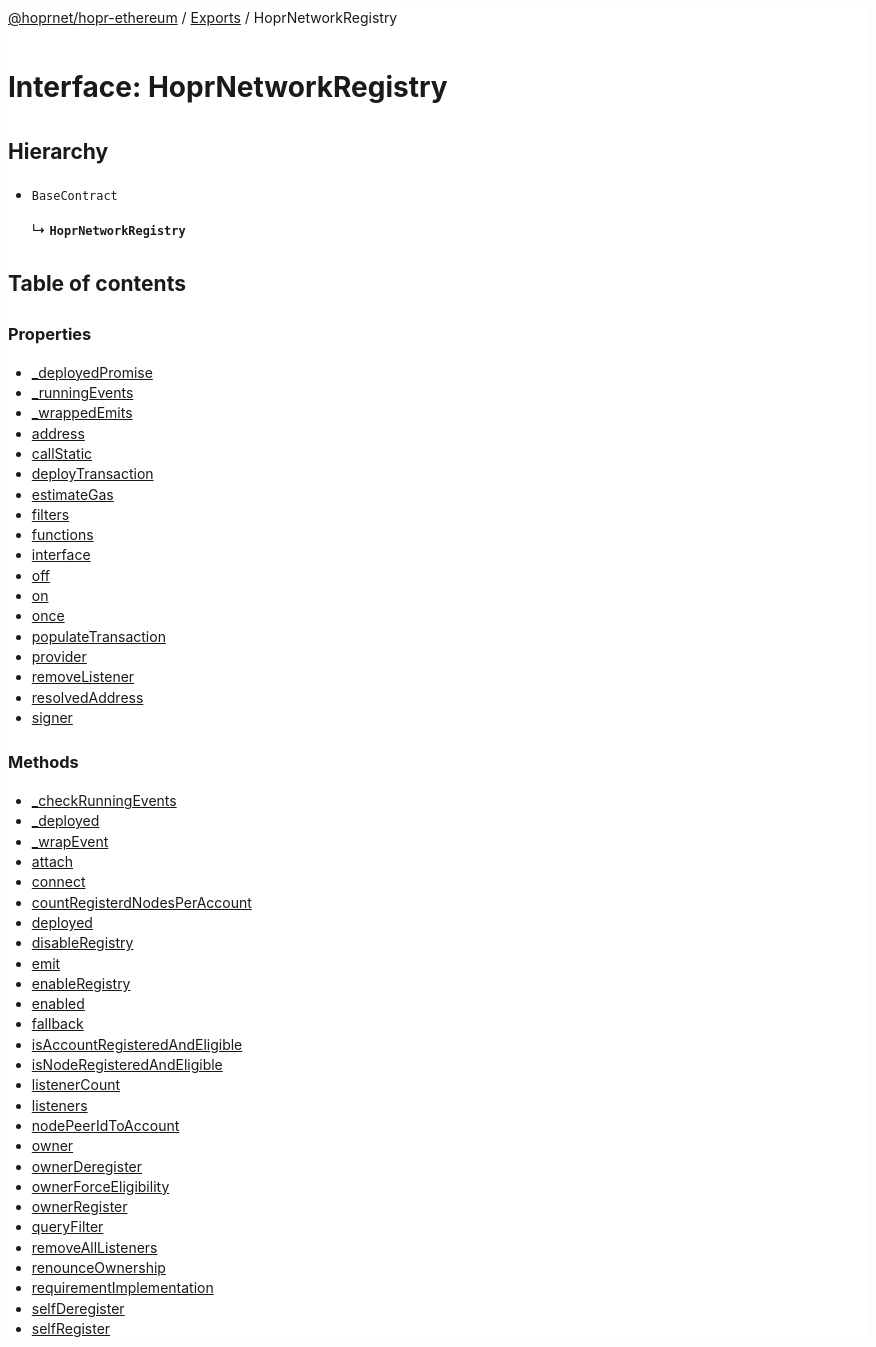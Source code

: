 [@hoprnet/hopr-ethereum](../README.md) / [Exports](../modules.md) / HoprNetworkRegistry

# Interface: HoprNetworkRegistry

## Hierarchy

- `BaseContract`

  ↳ **`HoprNetworkRegistry`**

## Table of contents

### Properties

- [\_deployedPromise](HoprNetworkRegistry.md#_deployedpromise)
- [\_runningEvents](HoprNetworkRegistry.md#_runningevents)
- [\_wrappedEmits](HoprNetworkRegistry.md#_wrappedemits)
- [address](HoprNetworkRegistry.md#address)
- [callStatic](HoprNetworkRegistry.md#callstatic)
- [deployTransaction](HoprNetworkRegistry.md#deploytransaction)
- [estimateGas](HoprNetworkRegistry.md#estimategas)
- [filters](HoprNetworkRegistry.md#filters)
- [functions](HoprNetworkRegistry.md#functions)
- [interface](HoprNetworkRegistry.md#interface)
- [off](HoprNetworkRegistry.md#off)
- [on](HoprNetworkRegistry.md#on)
- [once](HoprNetworkRegistry.md#once)
- [populateTransaction](HoprNetworkRegistry.md#populatetransaction)
- [provider](HoprNetworkRegistry.md#provider)
- [removeListener](HoprNetworkRegistry.md#removelistener)
- [resolvedAddress](HoprNetworkRegistry.md#resolvedaddress)
- [signer](HoprNetworkRegistry.md#signer)

### Methods

- [\_checkRunningEvents](HoprNetworkRegistry.md#_checkrunningevents)
- [\_deployed](HoprNetworkRegistry.md#_deployed)
- [\_wrapEvent](HoprNetworkRegistry.md#_wrapevent)
- [attach](HoprNetworkRegistry.md#attach)
- [connect](HoprNetworkRegistry.md#connect)
- [countRegisterdNodesPerAccount](HoprNetworkRegistry.md#countregisterdnodesperaccount)
- [deployed](HoprNetworkRegistry.md#deployed)
- [disableRegistry](HoprNetworkRegistry.md#disableregistry)
- [emit](HoprNetworkRegistry.md#emit)
- [enableRegistry](HoprNetworkRegistry.md#enableregistry)
- [enabled](HoprNetworkRegistry.md#enabled)
- [fallback](HoprNetworkRegistry.md#fallback)
- [isAccountRegisteredAndEligible](HoprNetworkRegistry.md#isaccountregisteredandeligible)
- [isNodeRegisteredAndEligible](HoprNetworkRegistry.md#isnoderegisteredandeligible)
- [listenerCount](HoprNetworkRegistry.md#listenercount)
- [listeners](HoprNetworkRegistry.md#listeners)
- [nodePeerIdToAccount](HoprNetworkRegistry.md#nodepeeridtoaccount)
- [owner](HoprNetworkRegistry.md#owner)
- [ownerDeregister](HoprNetworkRegistry.md#ownerderegister)
- [ownerForceEligibility](HoprNetworkRegistry.md#ownerforceeligibility)
- [ownerRegister](HoprNetworkRegistry.md#ownerregister)
- [queryFilter](HoprNetworkRegistry.md#queryfilter)
- [removeAllListeners](HoprNetworkRegistry.md#removealllisteners)
- [renounceOwnership](HoprNetworkRegistry.md#renounceownership)
- [requirementImplementation](HoprNetworkRegistry.md#requirementimplementation)
- [selfDeregister](HoprNetworkRegistry.md#selfderegister)
- [selfRegister](HoprNetworkRegistry.md#selfregister)